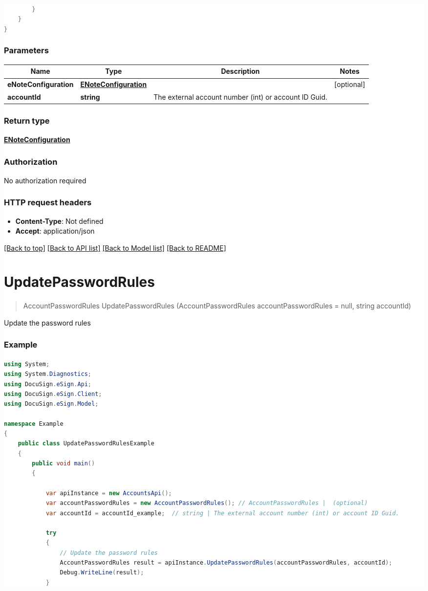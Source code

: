 ```csharp
        }
    }
}
```

### Parameters

Name | Type | Description  | Notes
------------- | ------------- | ------------- | -------------
 **eNoteConfiguration** | [**ENoteConfiguration**](ENoteConfiguration.md)|  | [optional] 
 **accountId** | **string**| The external account number (int) or account ID Guid. | 

### Return type

[**ENoteConfiguration**](ENoteConfiguration.md)

### Authorization

No authorization required

### HTTP request headers

 - **Content-Type**: Not defined
 - **Accept**: application/json

[[Back to top]](#) [[Back to API list]](../README.md#documentation-for-api-endpoints) [[Back to Model list]](../README.md#documentation-for-models) [[Back to README]](../README.md)

<a name="updatepasswordrules"></a>
# **UpdatePasswordRules**
> AccountPasswordRules UpdatePasswordRules (AccountPasswordRules accountPasswordRules = null, string accountId)

Update the password rules

### Example
```csharp
using System;
using System.Diagnostics;
using DocuSign.eSign.Api;
using DocuSign.eSign.Client;
using DocuSign.eSign.Model;

namespace Example
{
    public class UpdatePasswordRulesExample
    {
        public void main()
        {
            
            var apiInstance = new AccountsApi();
            var accountPasswordRules = new AccountPasswordRules(); // AccountPasswordRules |  (optional) 
            var accountId = accountId_example;  // string | The external account number (int) or account ID Guid.

            try
            {
                // Update the password rules
                AccountPasswordRules result = apiInstance.UpdatePasswordRules(accountPasswordRules, accountId);
                Debug.WriteLine(result);
            }
```